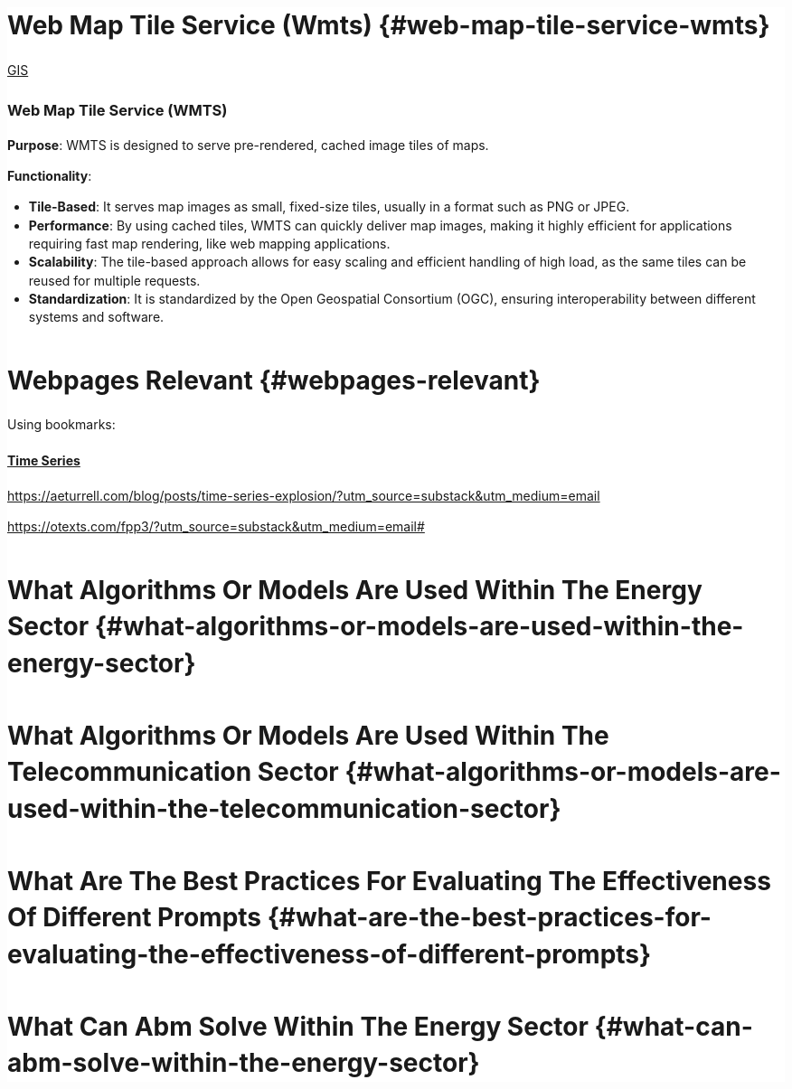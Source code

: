 # Web Map Tile Service (Wmts) {#web-map-tile-service-wmts}

[GIS](#gis)

### Web Map Tile Service (WMTS)

**Purpose**: WMTS is designed to serve pre-rendered, cached image tiles of maps.

**Functionality**:
- **Tile-Based**: It serves map images as small, fixed-size tiles, usually in a format such as PNG or JPEG.
- **Performance**: By using cached tiles, WMTS can quickly deliver map images, making it highly efficient for applications requiring fast map rendering, like web mapping applications.
- **Scalability**: The tile-based approach allows for easy scaling and efficient handling of high load, as the same tiles can be reused for multiple requests.
- **Standardization**: It is standardized by the Open Geospatial Consortium (OGC), ensuring interoperability between different systems and software.

# Webpages Relevant {#webpages-relevant}

Using bookmarks:
#### [Time Series](#time-series)

https://aeturrell.com/blog/posts/time-series-explosion/?utm_source=substack&utm_medium=email

https://otexts.com/fpp3/?utm_source=substack&utm_medium=email#

# What Algorithms Or Models Are Used Within The Energy Sector {#what-algorithms-or-models-are-used-within-the-energy-sector}





# What Algorithms Or Models Are Used Within The Telecommunication Sector {#what-algorithms-or-models-are-used-within-the-telecommunication-sector}





# What Are The Best Practices For Evaluating The Effectiveness Of Different Prompts {#what-are-the-best-practices-for-evaluating-the-effectiveness-of-different-prompts}



# What Can Abm Solve Within The Energy Sector {#what-can-abm-solve-within-the-energy-sector}
